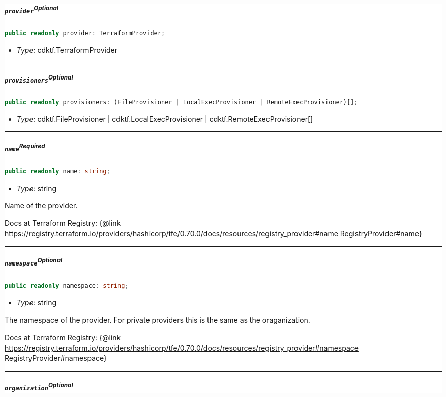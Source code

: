 ##### `provider`<sup>Optional</sup> <a name="provider" id="@cdktf/provider-tfe.registryProvider.RegistryProviderConfig.property.provider"></a>

```typescript
public readonly provider: TerraformProvider;
```

- *Type:* cdktf.TerraformProvider

---

##### `provisioners`<sup>Optional</sup> <a name="provisioners" id="@cdktf/provider-tfe.registryProvider.RegistryProviderConfig.property.provisioners"></a>

```typescript
public readonly provisioners: (FileProvisioner | LocalExecProvisioner | RemoteExecProvisioner)[];
```

- *Type:* cdktf.FileProvisioner | cdktf.LocalExecProvisioner | cdktf.RemoteExecProvisioner[]

---

##### `name`<sup>Required</sup> <a name="name" id="@cdktf/provider-tfe.registryProvider.RegistryProviderConfig.property.name"></a>

```typescript
public readonly name: string;
```

- *Type:* string

Name of the provider.

Docs at Terraform Registry: {@link https://registry.terraform.io/providers/hashicorp/tfe/0.70.0/docs/resources/registry_provider#name RegistryProvider#name}

---

##### `namespace`<sup>Optional</sup> <a name="namespace" id="@cdktf/provider-tfe.registryProvider.RegistryProviderConfig.property.namespace"></a>

```typescript
public readonly namespace: string;
```

- *Type:* string

The namespace of the provider. For private providers this is the same as the oraganization.

Docs at Terraform Registry: {@link https://registry.terraform.io/providers/hashicorp/tfe/0.70.0/docs/resources/registry_provider#namespace RegistryProvider#namespace}

---

##### `organization`<sup>Optional</sup> <a name="organization" id="@cdktf/provider-tfe.registryProvider.RegistryProviderConfig.property.organization"></a>

